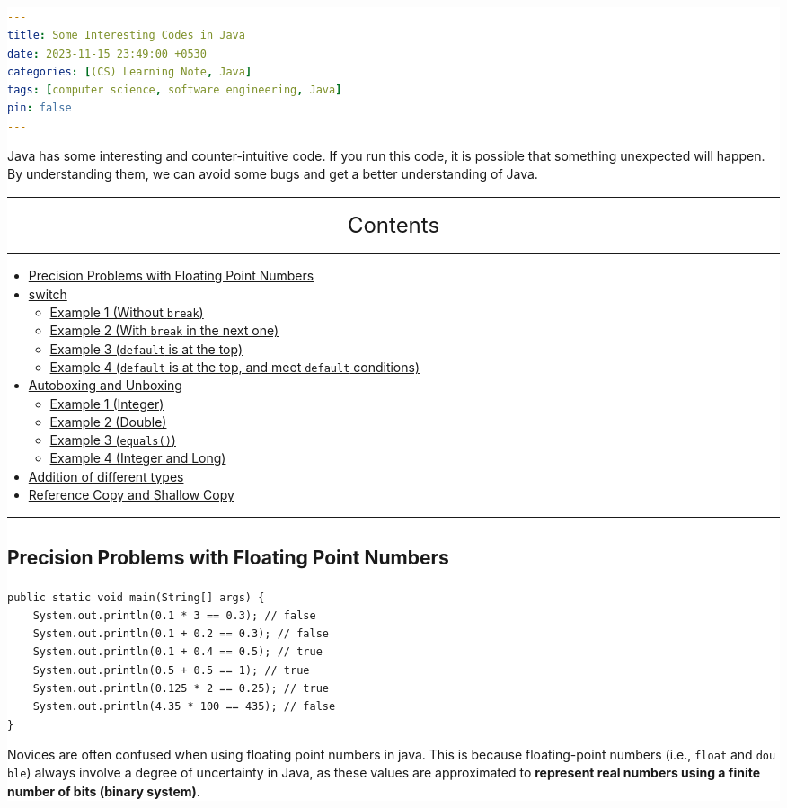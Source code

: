 ```yaml
---
title: Some Interesting Codes in Java
date: 2023-11-15 23:49:00 +0530
categories: [(CS) Learning Note, Java]
tags: [computer science, software engineering, Java]
pin: false
---
```


Java has some interesting and counter-intuitive code. If you run this code, it is possible that something unexpected will happen. By understanding them, we can avoid some bugs and get a better understanding of Java.

---
<center><font size='5'> Contents </font></center>

---


  * [Precision Problems with Floating Point Numbers](#precision-problems-with-floating-point-numbers)
  * [switch](#switch)
    * [Example 1 (Without `break`)](#example-1-without-break)
    * [Example 2 (With `break` in the next one)](#example-2-with-break-in-the-next-one)
    * [Example 3 (`default` is at the top)](#example-3-default-is-at-the-top)
    * [Example 4 (`default` is at the top, and meet `default` conditions)](#example-4-default-is-at-the-top-and-meet-default-conditions)
  * [Autoboxing and Unboxing](#autoboxing-and-unboxing)
    * [Example 1 (Integer)](#example-1-integer)
    * [Example 2 (Double)](#example-2-double)
    * [Example 3 (`equals()`)](#example-3-equals)
    * [Example 4 (Integer and Long)](#example-4-integer-and-long)
  * [Addition of different types](#addition-of-different-types)
  * [Reference Copy and Shallow Copy](#reference-copy-and-shallow-copy)


---

## Precision Problems with Floating Point Numbers

``` 
public static void main(String[] args) {
    System.out.println(0.1 * 3 == 0.3); // false
    System.out.println(0.1 + 0.2 == 0.3); // false
    System.out.println(0.1 + 0.4 == 0.5); // true
    System.out.println(0.5 + 0.5 == 1); // true
    System.out.println(0.125 * 2 == 0.25); // true
    System.out.println(4.35 * 100 == 435); // false
}
```

Novices are often confused when using floating point numbers in java. This is because floating-point numbers (i.e., `float` and `double`) always involve a degree of uncertainty in Java, as these values are approximated to **represent real numbers using a finite number of bits (binary system)**.

